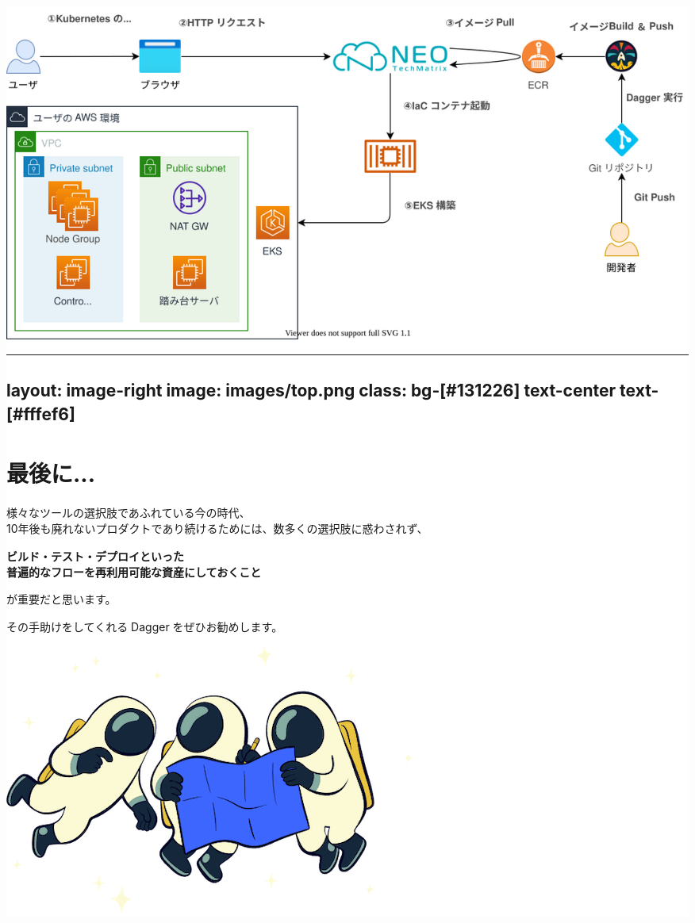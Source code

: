 <img src="/images/neo_dagger_usecase.drawio.svg" class="h-77 mx-auto">

---
layout: image-right
image: images/top.png
class: bg-[#131226] text-center text-[#fffef6]
---

# 最後に...

様々なツールの選択肢であふれている今の時代、<br>
10年後も廃れないプロダクトであり続けるためには、数多くの選択肢に惑わされず、

<div class="text-[#40b9bc]">

**ビルド・テスト・デプロイといった<br>普遍的なフローを再利用可能な資産にしておくこと**

</div>

が重要だと思います。

その手助けをしてくれる Dagger をぜひお勧めします。

<img class="in_the_space w-70 mx-auto" src="/images/with_dagger.png">
